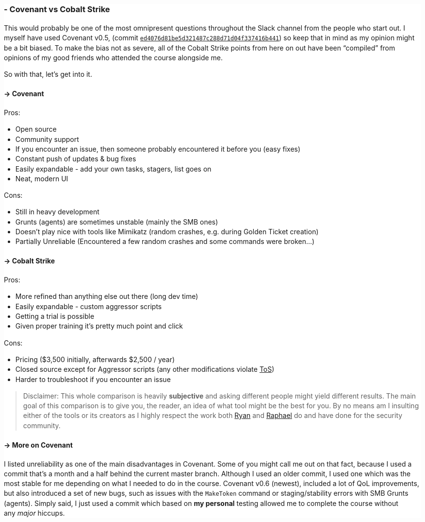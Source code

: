 ### - Covenant vs Cobalt Strike

This would probably be one of the most omnipresent questions throughout the Slack channel from the people who start out. I myself have used Covenant v0.5, (commit [`ed4076d81be5d321487c288d71d04f337416b441`](https://github.com/cobbr/Covenant/commit/ed4076d81be5d321487c288d71d04f337416b441)) so keep that in mind as my opinion might be a bit biased. To make the bias not as severe, all of the Cobalt Strike points from here on out have been “compiled” from opinions of my good friends who attended the course alongside me.

So with that, let’s get into it.

#### -> Covenant

Pros:

- Open source
- Community support
- If you encounter an issue, then someone probably encountered it before you (easy fixes)
- Constant push of updates & bug fixes
- Easily expandable - add your own tasks, stagers, list goes on
- Neat, modern UI

Cons:

- Still in heavy development
- Grunts (agents) are sometimes unstable (mainly the SMB ones)
- Doesn’t play nice with tools like Mimikatz (random crashes, e.g. during Golden Ticket creation)
- Partially Unreliable (Encountered a few random crashes and some commands were broken…)

#### -> Cobalt Strike

Pros:

- More refined than anything else out there (long dev time)
- Easily expandable - custom aggressor scripts
- Getting a trial is possible
- Given proper training it’s pretty much point and click

Cons:

- Pricing ($3,500 initially, afterwards $2,500 / year)
- Closed source except for Aggressor scripts (any other modifications violate [ToS](https://doc.lagout.org/operating%20system%20/linux/cobaltstrike/license.pdf))
- Harder to troubleshoot if you encounter an issue

> Disclaimer: This whole comparison is heavily **subjective** and asking different people might yield different results. The main goal of this comparison is to give you, the reader, an idea of what tool might be the best for you. By no means am I insulting either of the tools or its creators as I highly respect the work both [Ryan](https://twitter.com/cobbr_io) and [Raphael](https://twitter.com/armitagehacker) do and have done for the security community.

#### -> More on Covenant

I listed unreliability as one of the main disadvantages in Covenant. Some of you might call me out on that fact, because I used a commit that’s a month and a half behind the current master branch. Although I used an older commit, I used one which was the most stable for me depending on what I needed to do in the course. Covenant v0.6 (newest), included a lot of QoL improvements, but also introduced a set of new bugs, such as issues with the `MakeToken` command or staging/stability errors with SMB Grunts (agents). Simply said, I just used a commit which based on **my personal** testing allowed me to complete the course without any _major_ hiccups.
